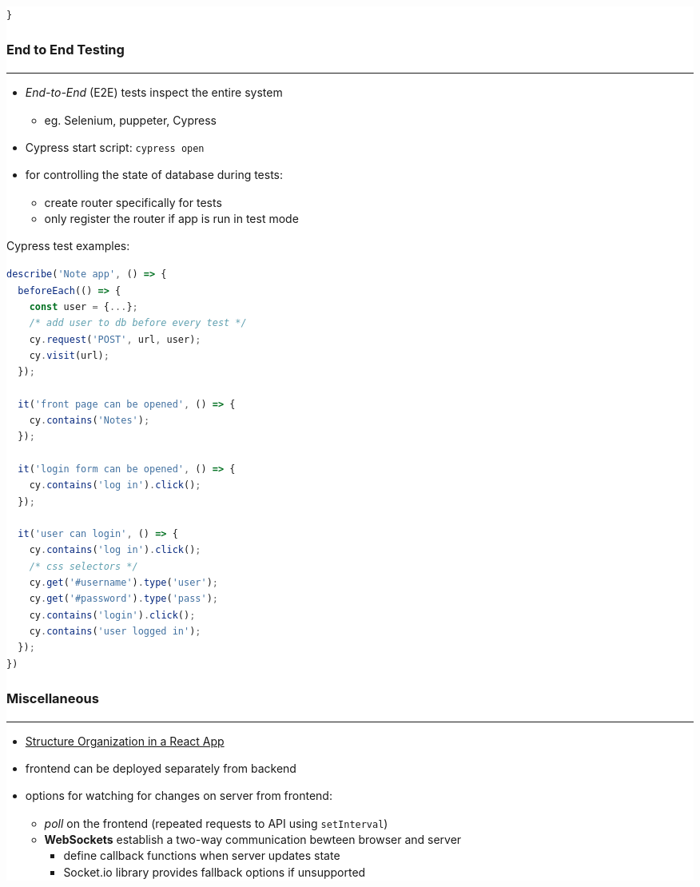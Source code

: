 ```js
}
```
### End to End Testing
***

- *End-to-End* (E2E) tests inspect the entire system
  - eg. Selenium, puppeter, Cypress
- Cypress start script: `cypress open`

- for controlling the state of database during tests:
  - create router specifically for tests
  - only register the router if app is run in test mode

Cypress test examples:
```js
describe('Note app', () => {
  beforeEach(() => {
    const user = {...};
    /* add user to db before every test */
    cy.request('POST', url, user);
    cy.visit(url);
  });

  it('front page can be opened', () => {
    cy.contains('Notes');
  });

  it('login form can be opened', () => {
    cy.contains('log in').click();
  });

  it('user can login', () => {
    cy.contains('log in').click();
    /* css selectors */
    cy.get('#username').type('user');
    cy.get('#password').type('pass');
    cy.contains('login').click();
    cy.contains('user logged in');
  });
})
```
### Miscellaneous
***

- [Structure Organization in a React App](https://hackernoon.com/the-100-correct-way-to-structure-a-react-app-or-why-theres-no-such-thing-3ede534ef1ed)
- frontend can be deployed separately from backend

- options for watching for changes on server from frontend:
  - *poll* on the frontend (repeated requests to API using `setInterval`)
  - **WebSockets** establish a two-way communication bewteen browser and server
    - define callback functions when server updates state
    - Socket.io library provides fallback options if unsupported
